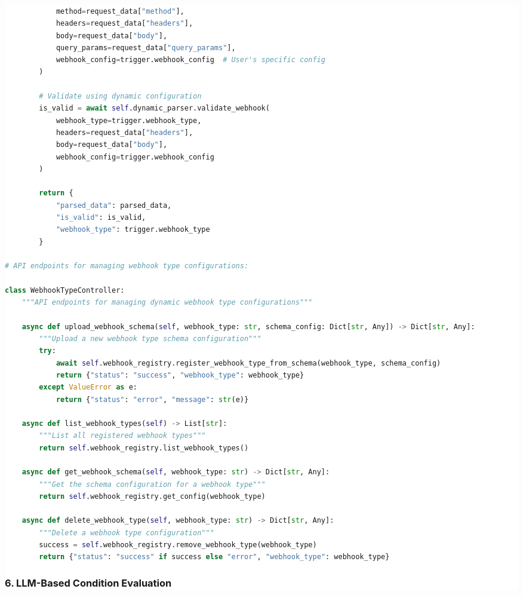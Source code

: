 ```python
            method=request_data["method"],
            headers=request_data["headers"],
            body=request_data["body"],
            query_params=request_data["query_params"],
            webhook_config=trigger.webhook_config  # User's specific config
        )

        # Validate using dynamic configuration
        is_valid = await self.dynamic_parser.validate_webhook(
            webhook_type=trigger.webhook_type,
            headers=request_data["headers"],
            body=request_data["body"],
            webhook_config=trigger.webhook_config
        )

        return {
            "parsed_data": parsed_data,
            "is_valid": is_valid,
            "webhook_type": trigger.webhook_type
        }

# API endpoints for managing webhook type configurations:

class WebhookTypeController:
    """API endpoints for managing dynamic webhook type configurations"""

    async def upload_webhook_schema(self, webhook_type: str, schema_config: Dict[str, Any]) -> Dict[str, Any]:
        """Upload a new webhook type schema configuration"""
        try:
            await self.webhook_registry.register_webhook_type_from_schema(webhook_type, schema_config)
            return {"status": "success", "webhook_type": webhook_type}
        except ValueError as e:
            return {"status": "error", "message": str(e)}

    async def list_webhook_types(self) -> List[str]:
        """List all registered webhook types"""
        return self.webhook_registry.list_webhook_types()

    async def get_webhook_schema(self, webhook_type: str) -> Dict[str, Any]:
        """Get the schema configuration for a webhook type"""
        return self.webhook_registry.get_config(webhook_type)

    async def delete_webhook_type(self, webhook_type: str) -> Dict[str, Any]:
        """Delete a webhook type configuration"""
        success = self.webhook_registry.remove_webhook_type(webhook_type)
        return {"status": "success" if success else "error", "webhook_type": webhook_type}
```

### 6. LLM-Based Condition Evaluation
